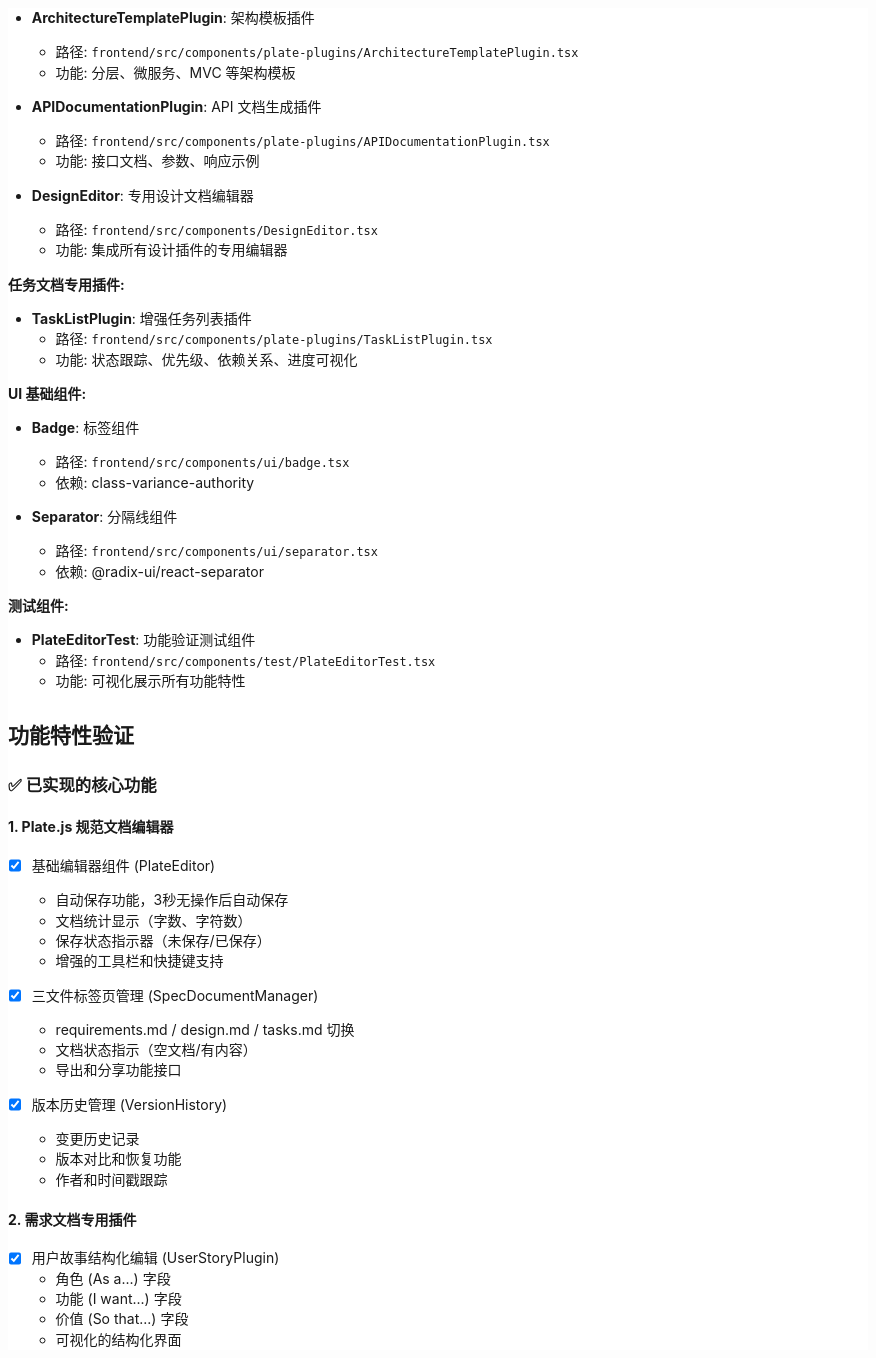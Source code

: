 - **ArchitectureTemplatePlugin**: 架构模板插件
  - 路径: `frontend/src/components/plate-plugins/ArchitectureTemplatePlugin.tsx`
  - 功能: 分层、微服务、MVC 等架构模板

- **APIDocumentationPlugin**: API 文档生成插件
  - 路径: `frontend/src/components/plate-plugins/APIDocumentationPlugin.tsx`
  - 功能: 接口文档、参数、响应示例

- **DesignEditor**: 专用设计文档编辑器
  - 路径: `frontend/src/components/DesignEditor.tsx`
  - 功能: 集成所有设计插件的专用编辑器

**任务文档专用插件:**
- **TaskListPlugin**: 增强任务列表插件
  - 路径: `frontend/src/components/plate-plugins/TaskListPlugin.tsx`
  - 功能: 状态跟踪、优先级、依赖关系、进度可视化

**UI 基础组件:**
- **Badge**: 标签组件
  - 路径: `frontend/src/components/ui/badge.tsx`
  - 依赖: class-variance-authority

- **Separator**: 分隔线组件
  - 路径: `frontend/src/components/ui/separator.tsx`
  - 依赖: @radix-ui/react-separator

**测试组件:**
- **PlateEditorTest**: 功能验证测试组件
  - 路径: `frontend/src/components/test/PlateEditorTest.tsx`
  - 功能: 可视化展示所有功能特性

## 功能特性验证

### ✅ 已实现的核心功能

#### 1. Plate.js 规范文档编辑器
- [x] 基础编辑器组件 (PlateEditor)
  - 自动保存功能，3秒无操作后自动保存
  - 文档统计显示（字数、字符数）
  - 保存状态指示器（未保存/已保存）
  - 增强的工具栏和快捷键支持
  
- [x] 三文件标签页管理 (SpecDocumentManager)
  - requirements.md / design.md / tasks.md 切换
  - 文档状态指示（空文档/有内容）
  - 导出和分享功能接口
  
- [x] 版本历史管理 (VersionHistory)
  - 变更历史记录
  - 版本对比和恢复功能
  - 作者和时间戳跟踪

#### 2. 需求文档专用插件
- [x] 用户故事结构化编辑 (UserStoryPlugin)
  - 角色 (As a...) 字段
  - 功能 (I want...) 字段  
  - 价值 (So that...) 字段
  - 可视化的结构化界面
  